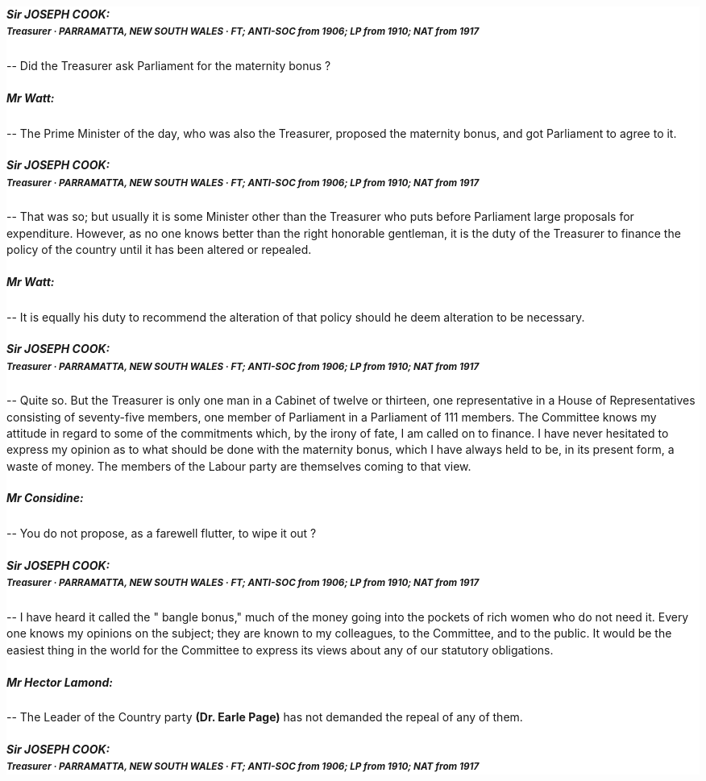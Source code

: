 ##### Sir JOSEPH COOK:<br><small class="text-muted">Treasurer &middot; PARRAMATTA, NEW SOUTH WALES &middot; FT; ANTI-SOC from 1906; LP from 1910; NAT from 1917</small>

-- Did the Treasurer ask Parliament for the maternity bonus ? 

##### Mr Watt:

-- The Prime Minister of the day, who was also the Treasurer, proposed the maternity bonus, and got Parliament to agree to it. 

##### Sir JOSEPH COOK:<br><small class="text-muted">Treasurer &middot; PARRAMATTA, NEW SOUTH WALES &middot; FT; ANTI-SOC from 1906; LP from 1910; NAT from 1917</small>

-- That was so; but usually it is some Minister other than the Treasurer who puts before Parliament large proposals for expenditure. However, as no one knows better than the right honorable gentleman, it is the duty of the Treasurer to finance the policy of the country until it has been altered or repealed. 

##### Mr Watt:

-- It is equally his duty to recommend the alteration of that policy should he deem alteration to be necessary. 

##### Sir JOSEPH COOK:<br><small class="text-muted">Treasurer &middot; PARRAMATTA, NEW SOUTH WALES &middot; FT; ANTI-SOC from 1906; LP from 1910; NAT from 1917</small>

-- Quite so. But the Treasurer is only one man in a Cabinet of twelve or thirteen, one representative in a House of Representatives consisting of seventy-five members, one member of Parliament in a Parliament of 111 members. The Committee knows my attitude in regard to some of the commitments which, by the irony of fate, I am called on to finance. I have never hesitated to express my opinion as to what should be done with the maternity bonus, which I have always held to be, in its present form, a waste of money. The members of the Labour party are themselves coming to that view. 

##### Mr Considine:

-- You do not propose, as a farewell flutter, to wipe it out ? 

##### Sir JOSEPH COOK:<br><small class="text-muted">Treasurer &middot; PARRAMATTA, NEW SOUTH WALES &middot; FT; ANTI-SOC from 1906; LP from 1910; NAT from 1917</small>

-- I have heard it called the " bangle bonus," much of the money going into the pockets of rich women who do not need it. Every one knows my opinions on the subject; they are known to my colleagues, to the Committee, and to the public. It would be the easiest thing in the world for the Committee to express its views about any of our statutory obligations. 

##### Mr Hector Lamond:

-- The Leader of the Country party  **(Dr. Earle Page)**  has not demanded the repeal of any of them. 

##### Sir JOSEPH COOK:<br><small class="text-muted">Treasurer &middot; PARRAMATTA, NEW SOUTH WALES &middot; FT; ANTI-SOC from 1906; LP from 1910; NAT from 1917</small>
